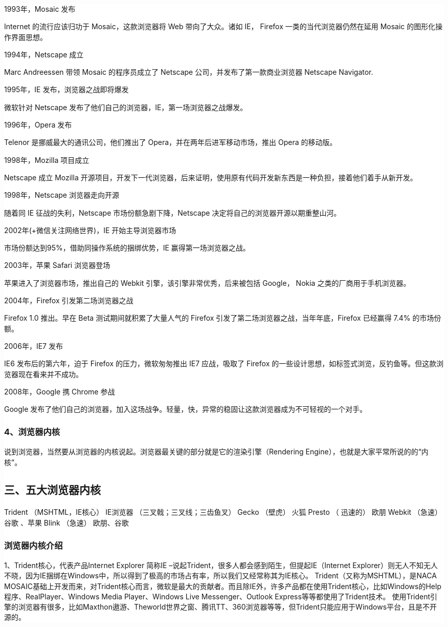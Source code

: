 1993年，Mosaic 发布

Internet 的流行应该归功于 Mosaic，这款浏览器将 Web 带向了大众。诸如 IE， Firefox 一类的当代浏览器仍然在延用 Mosaic 的图形化操作界面思想。

1994年，Netscape 成立

Marc Andreessen 带领 Mosaic 的程序员成立了 Netscape 公司，并发布了第一款商业浏览器 Netscape Navigator.

1995年，IE 发布，浏览器之战即将爆发

微软针对 Netscape 发布了他们自己的浏览器，IE，第一场浏览器之战爆发。

1996年，Opera 发布

Telenor 是挪威最大的通讯公司，他们推出了 Opera，并在两年后进军移动市场，推出 Opera 的移动版。

1998年，Mozilla 项目成立

Netscape 成立 Mozilla 开源项目，开发下一代浏览器，后来证明，使用原有代码开发新东西是一种负担，接着他们着手从新开发。

1998年，Netscape 浏览器走向开源

随着同 IE 征战的失利，Netscape 市场份额急剧下降，Netscape 决定将自己的浏览器开源以期重整山河。

2002年(+微信关注网络世界)，IE 开始主导浏览器市场

市场份额达到95%，借助同操作系统的捆绑优势，IE 赢得第一场浏览器之战。

2003年，苹果 Safari 浏览器登场

苹果进入了浏览器市场，推出自己的 Webkit 引擎，该引擎非常优秀，后来被包括 Google， Nokia 之类的厂商用于手机浏览器。

2004年，Firefox 引发第二场浏览器之战

Firefox 1.0 推出。早在 Beta 测试期间就积累了大量人气的 Firefox 引发了第二场浏览器之战，当年年底，Firefox 已经赢得 7.4% 的市场份额。

2006年，IE7 发布

IE6 发布后的第六年，迫于 Firefox 的压力，微软匆匆推出 IE7 应战，吸取了 Firefox 的一些设计思想，如标签式浏览，反钓鱼等。但这款浏览器现在看来并不成功。

2008年，Google 携 Chrome 参战

Google 发布了他们自己的浏览器，加入这场战争。轻量，快，异常的稳固让这款浏览器成为不可轻视的一个对手。

### 4、浏览器内核

说到浏览器，当然要从浏览器的内核说起。浏览器最关键的部分就是它的渲染引擎（Rendering Engine），也就是大家平常所说的的“内核”。

## 三、五大浏览器内核

Trident （MSHTML，IE核心） IE浏览器    （三叉戟；三叉线；三齿鱼叉）
Gecko   （壁虎）   火狐
Presto        （ 迅速的）  欧朋
Webkit     （急速）   谷歌 、苹果
Blink （急速）    欧朋、谷歌

### 浏览器内核介绍

1、Trident核心，代表产品Internet Explorer    简称IE
–说起Trident，很多人都会感到陌生，但提起IE（Internet Explorer）则无人不知无人不晓，因为IE捆绑在Windows中，所以得到了极高的市场占有率，所以我们又经常称其为IE核心。 Trident（又称为MSHTML），是NACA MOSAIC基础上开发而来，对Trident核心而言，微软是最大的贡献者。而且除IE外，许多产品都在使用Trident核心，比如Windows的Help程序、RealPlayer、Windows Media Player、Windows Live Messenger、Outlook Express等等都使用了Trident技术。 使用Trident引擎的浏览器有很多，比如Maxthon遨游、Theworld世界之窗、腾讯TT、360浏览器等等，但Trident只能应用于Windows平台，且是不开源的。
